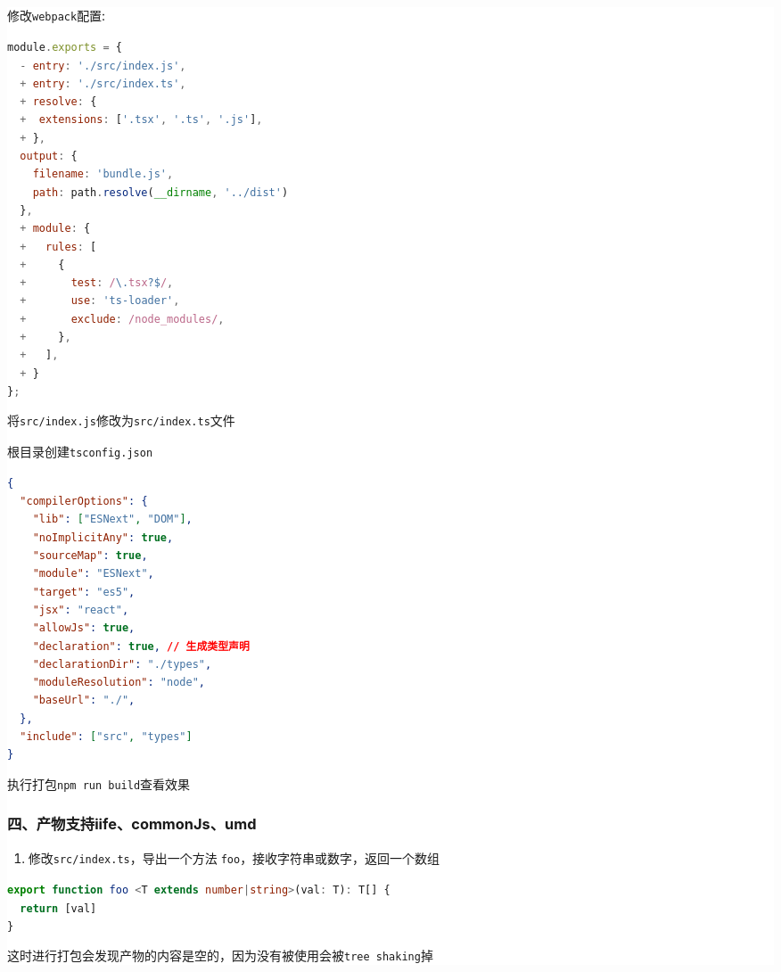 修改`webpack`配置:
```js
module.exports = {
  - entry: './src/index.js',
  + entry: './src/index.ts',
  + resolve: {
  +  extensions: ['.tsx', '.ts', '.js'],
  + },
  output: {
    filename: 'bundle.js',
    path: path.resolve(__dirname, '../dist')
  },
  + module: {
  +   rules: [
  +     {
  +       test: /\.tsx?$/,
  +       use: 'ts-loader',
  +       exclude: /node_modules/,
  +     },
  +   ],
  + }
};
```

将`src/index.js`修改为`src/index.ts`文件

根目录创建`tsconfig.json`
```json
{
  "compilerOptions": {
    "lib": ["ESNext", "DOM"],
    "noImplicitAny": true,
    "sourceMap": true,
    "module": "ESNext",
    "target": "es5",
    "jsx": "react",
    "allowJs": true,
    "declaration": true, // 生成类型声明
    "declarationDir": "./types",
    "moduleResolution": "node",
    "baseUrl": "./",
  },
  "include": ["src", "types"]
}

```

执行打包`npm run build`查看效果


### **四、产物支持iife、commonJs、umd**
1. 修改`src/index.ts`，导出一个方法 `foo`，接收字符串或数字，返回一个数组
```ts
export function foo <T extends number|string>(val: T): T[] {
  return [val]
}
```
这时进行打包会发现产物的内容是空的，因为没有被使用会被`tree shaking`掉
